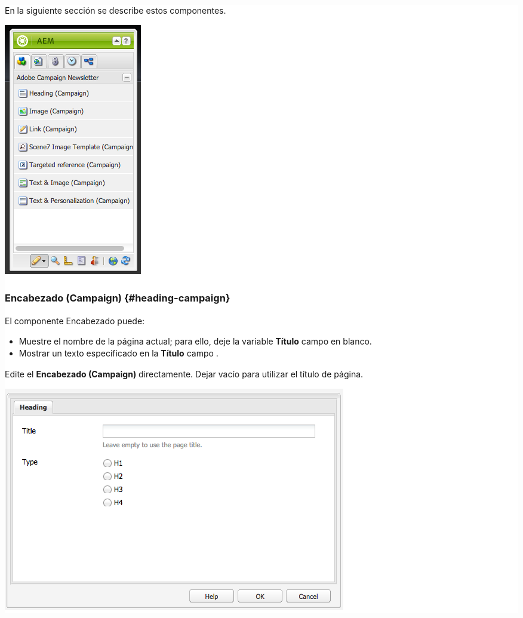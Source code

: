 En la siguiente sección se describe estos componentes.

![chlimage_1-81](assets/chlimage_1-81.png)

### Encabezado (Campaign) {#heading-campaign}

El componente Encabezado puede:

* Muestre el nombre de la página actual; para ello, deje la variable **Título** campo en blanco.
* Mostrar un texto especificado en la **Título** campo .

Edite el **Encabezado (Campaign)** directamente. Dejar vacío para utilizar el título de página.

![chlimage_1-82](assets/chlimage_1-82.png)
